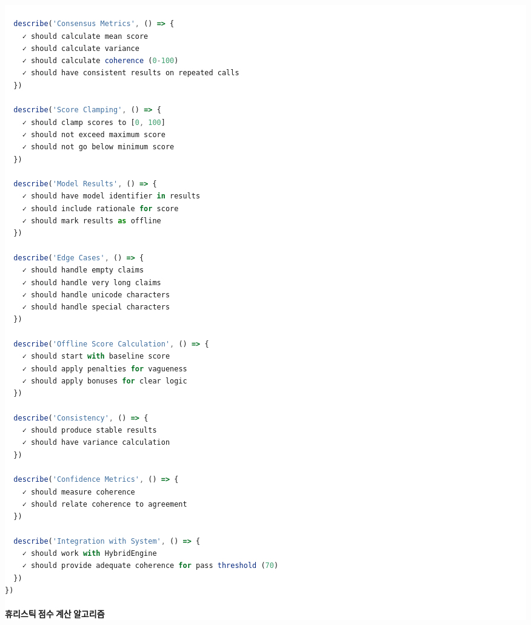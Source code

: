 ```typescript

  describe('Consensus Metrics', () => {
    ✓ should calculate mean score
    ✓ should calculate variance
    ✓ should calculate coherence (0-100)
    ✓ should have consistent results on repeated calls
  })

  describe('Score Clamping', () => {
    ✓ should clamp scores to [0, 100]
    ✓ should not exceed maximum score
    ✓ should not go below minimum score
  })

  describe('Model Results', () => {
    ✓ should have model identifier in results
    ✓ should include rationale for score
    ✓ should mark results as offline
  })

  describe('Edge Cases', () => {
    ✓ should handle empty claims
    ✓ should handle very long claims
    ✓ should handle unicode characters
    ✓ should handle special characters
  })

  describe('Offline Score Calculation', () => {
    ✓ should start with baseline score
    ✓ should apply penalties for vagueness
    ✓ should apply bonuses for clear logic
  })

  describe('Consistency', () => {
    ✓ should produce stable results
    ✓ should have variance calculation
  })

  describe('Confidence Metrics', () => {
    ✓ should measure coherence
    ✓ should relate coherence to agreement
  })

  describe('Integration with System', () => {
    ✓ should work with HybridEngine
    ✓ should provide adequate coherence for pass threshold (70)
  })
})
```

#### 휴리스틱 점수 계산 알고리즘

